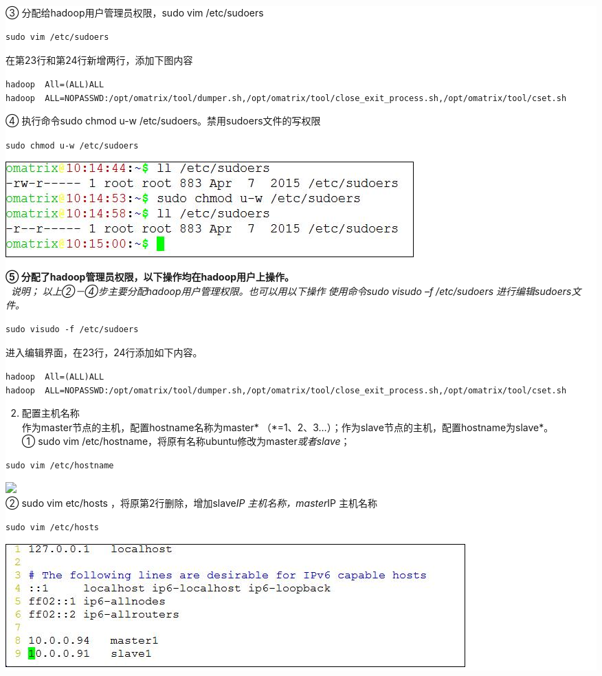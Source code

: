   ③	分配给hadoop用户管理员权限，sudo vim /etc/sudoers  
 ```  
 sudo vim /etc/sudoers  
 ```  
 在第23行和第24行新增两行，添加下图内容
 ```  
 hadoop  All=(ALL)ALL  
 hadoop  ALL=NOPASSWD:/opt/omatrix/tool/dumper.sh,/opt/omatrix/tool/close_exit_process.sh,/opt/omatrix/tool/cset.sh  
 ```  
  ④	执行命令sudo chmod u-w /etc/sudoers。禁用sudoers文件的写权限  
  ```  
  sudo chmod u-w /etc/sudoers  
  ```  
![](集群环境配置/3.jpg)  

  **⑤	分配了hadoop管理员权限，以下操作均在hadoop用户上操作。**  
*&nbsp;&nbsp;说明； 以上②－④步主要分配hadoop用户管理权限。也可以用以下操作
使用命令sudo visudo –f /etc/sudoers 进行编辑sudoers文件。*  
  ```  
  sudo visudo -f /etc/sudoers   
  ```   
  进入编辑界面，在23行，24行添加如下内容。  
  ```  
  hadoop  All=(ALL)ALL  
  hadoop  ALL=NOPASSWD:/opt/omatrix/tool/dumper.sh,/opt/omatrix/tool/close_exit_process.sh,/opt/omatrix/tool/cset.sh
  ```  
2. 配置主机名称  
  作为master节点的主机，配置hostname名称为master\* （\*=1、2、3…）；作为slave节点的主机，配置hostname为slave\*。  
  ①	sudo vim /etc/hostname，将原有名称ubuntu修改为master*或者slave*；
  ```  
  sudo vim /etc/hostname  
  ```  
![](4.jpg)  
  ②	sudo vim etc/hosts ，将原第2行删除，增加slave*IP	 主机名称，master*IP 主机名称  
  ```  
  sudo vim /etc/hosts  
  ```  
  ![](集群环境配置/5.jpg)  
